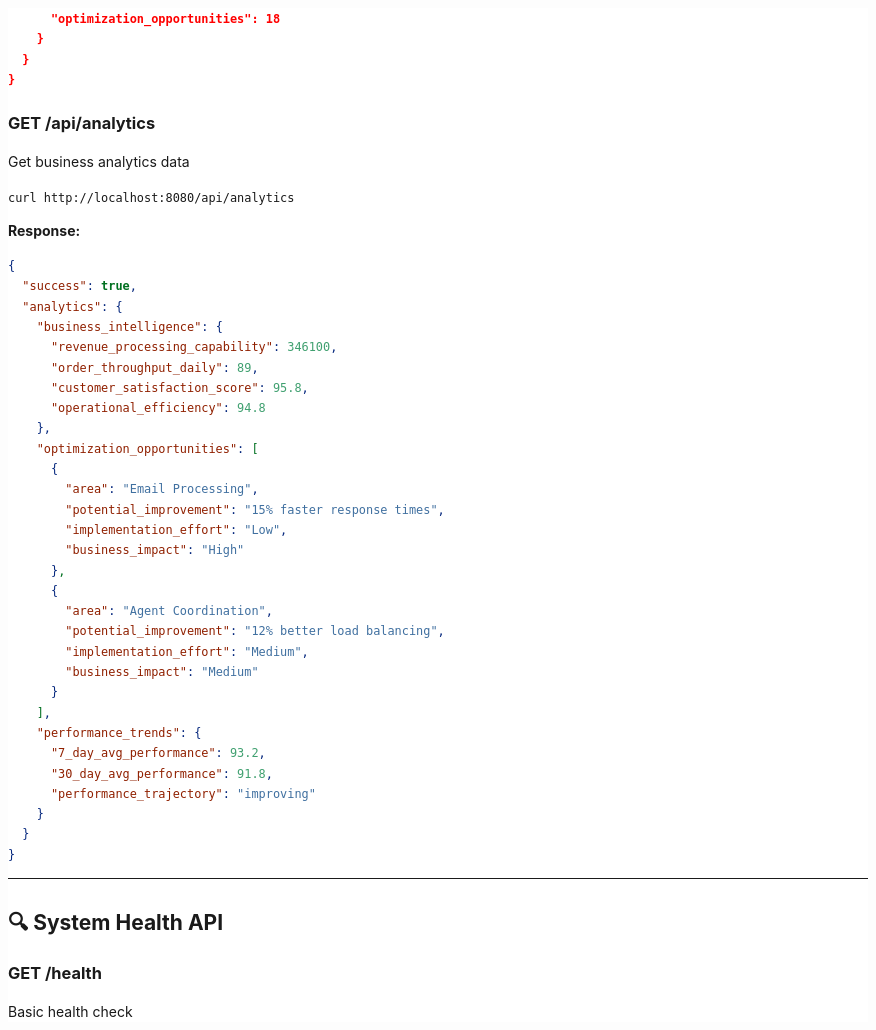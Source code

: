 ```json
      "optimization_opportunities": 18
    }
  }
}
```

### **GET /api/analytics**
Get business analytics data

```bash
curl http://localhost:8080/api/analytics
```

**Response:**
```json
{
  "success": true,
  "analytics": {
    "business_intelligence": {
      "revenue_processing_capability": 346100,
      "order_throughput_daily": 89,
      "customer_satisfaction_score": 95.8,
      "operational_efficiency": 94.8
    },
    "optimization_opportunities": [
      {
        "area": "Email Processing",
        "potential_improvement": "15% faster response times",
        "implementation_effort": "Low",
        "business_impact": "High"
      },
      {
        "area": "Agent Coordination",
        "potential_improvement": "12% better load balancing",
        "implementation_effort": "Medium",
        "business_impact": "Medium"
      }
    ],
    "performance_trends": {
      "7_day_avg_performance": 93.2,
      "30_day_avg_performance": 91.8,
      "performance_trajectory": "improving"
    }
  }
}
```

---

## 🔍 **System Health API**

### **GET /health**
Basic health check
